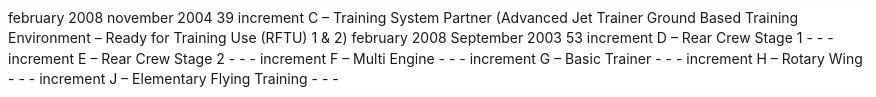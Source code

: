 <td>february 2008</Td>
<td>november 2004</Td>
<td>39</Td>
</Tr>
<tr>
<td>increment C – Training System Partner (Advanced Jet Trainer Ground Based Training Environment – Ready for Training Use (RFTU) 1 &amp; 2)</Td>
<td>february 2008</Td>
<td>
September 2003
</Td>
<td>53</Td>
</Tr>
<tr>
<td>increment D – Rear Crew Stage 1</Td>
<td>-</Td>
<td>-</Td>
<td>-</Td>
</Tr>
<tr>
<td>increment E – Rear Crew Stage 2</Td>
<td>-</Td>
<td>-</Td>
<td>-</Td>
</Tr>
<tr>
<td>increment F – Multi Engine</Td>
<td>-</Td>
<td>-</Td>
<td>-</Td>
</Tr>
<tr>
<td>increment G – Basic Trainer</Td>
<td>-</Td>
<td>
-
</Td>
<td>
-
</Td>
</Tr>
<tr>
<td>increment H – Rotary Wing</Td>
<td>-</Td>
<td>-</Td>
<td>-</Td>
</Tr>
<tr>
<td>increment J – Elementary Flying Training</Td>
<td>-</Td>
<td>-</Td>
<td>-</Td>
</Tr>
</Tbody>
</Table>
